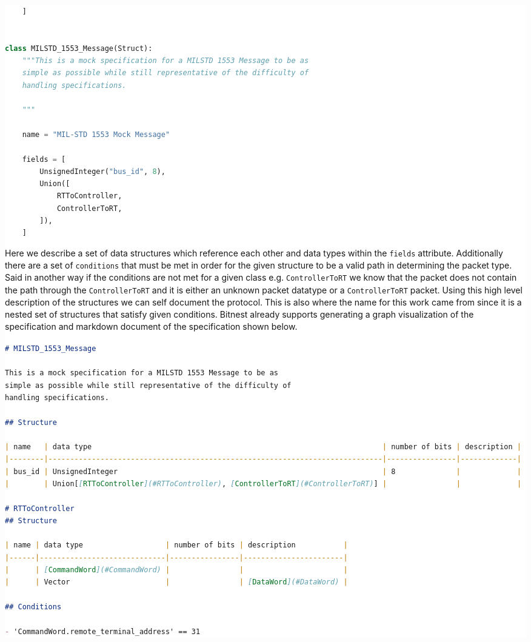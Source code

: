 ```python
    ]


class MILSTD_1553_Message(Struct):
    """This is a mock specification for a MILSTD 1553 Message to be as
    simple as possible while still representative of the difficulty of
    handling specifications.

    """

    name = "MIL-STD 1553 Mock Message"

    fields = [
        UnsignedInteger("bus_id", 8),
        Union([
            RTToController,
            ControllerToRT,
        ]),
    ]
```

Here we describe a set of data structures which reference each other
and data types within the `fields` attribute. Additionally there are a
set of `conditions` that must be met in order for the given structure
to be a valid path in determining the packet type. Said in another way
if the conditions are not met for a given class e.g. `ControllerToRT`
we know that the packet does not contain the path through the
`ControllerToRT` and it is either an unknown packet datatype or a
`ControllerToRT` packet. Using this high level description of the
structures we can self document the protocol. This is also where the
name for this work came from since it is a nested set of structures
that satisfy given conditions. Bitnest already supports generating a
graph visualization of the specification and markdown document of the
specification shown below.

```markdown
# MILSTD_1553_Message

This is a mock specification for a MILSTD 1553 Message to be as
simple as possible while still representative of the difficulty of
handling specifications.

## Structure

| name   | data type                                                                   | number of bits | description |
|--------|-----------------------------------------------------------------------------|----------------|-------------|
| bus_id | UnsignedInteger                                                             | 8              |             |
|        | Union[[RTToController](#RTToController), [ControllerToRT](#ControllerToRT)] |                |             |

# RTToController
## Structure

| name | data type                   | number of bits | description           |
|------|-----------------------------|----------------|-----------------------|
|      | [CommandWord](#CommandWord) |                |                       |
|      | Vector                      |                | [DataWord](#DataWord) |

## Conditions

- 'CommandWord.remote_terminal_address' == 31
```